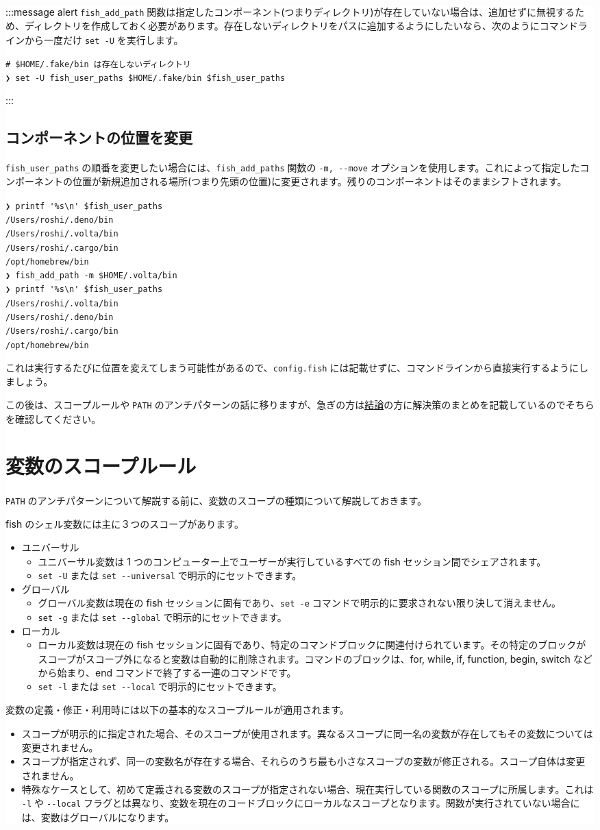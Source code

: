 :::message alert
`fish_add_path` 関数は指定したコンポーネント(つまりディレクトリ)が存在していない場合は、追加せずに無視するため、ディレクトリを作成しておく必要があります。存在しないディレクトリをパスに追加するようにしたいなら、次のようにコマンドラインから一度だけ `set -U` を実行します。

```shell:コマンドライン
# $HOME/.fake/bin は存在しないディレクトリ
❯ set -U fish_user_paths $HOME/.fake/bin $fish_user_paths
```
:::

## コンポーネントの位置を変更
`fish_user_paths` の順番を変更したい場合には、`fish_add_paths` 関数の `-m, --move` オプションを使用します。これによって指定したコンポーネントの位置が新規追加される場所(つまり先頭の位置)に変更されます。残りのコンポーネントはそのままシフトされます。

```shell
❯ printf '%s\n' $fish_user_paths
/Users/roshi/.deno/bin
/Users/roshi/.volta/bin
/Users/roshi/.cargo/bin
/opt/homebrew/bin
❯ fish_add_path -m $HOME/.volta/bin
❯ printf '%s\n' $fish_user_paths
/Users/roshi/.volta/bin
/Users/roshi/.deno/bin
/Users/roshi/.cargo/bin
/opt/homebrew/bin
```

これは実行するたびに位置を変えてしまう可能性があるので、`config.fish` には記載せずに、コマンドラインから直接実行するようにしましょう。

この後は、スコープルールや `PATH` のアンチパターンの話に移りますが、急ぎの方は[結論](#結論)の方に解決策のまとめを記載しているのでそちらを確認してください。

# 変数のスコープルール

`PATH` のアンチパターンについて解説する前に、変数のスコープの種類について解説しておきます。

fish のシェル変数には主に３つのスコープがあります。

- ユニバーサル
	- ユニバーサル変数は 1 つのコンピューター上でユーザーが実行しているすべての fish セッション間でシェアされます。
	- `set -U` または `set --universal` で明示的にセットできます。
- グローバル
	- グローバル変数は現在の fish セッションに固有であり、`set -e` コマンドで明示的に要求されない限り決して消えません。
	- `set -g` または `set --global` で明示的にセットできます。
- ローカル
	- ローカル変数は現在の fish セッションに固有であり、特定のコマンドブロックに関連付けられています。その特定のブロックがスコープがスコープ外になると変数は自動的に削除されます。コマンドのブロックは、for, while, if, function, begin, switch などから始まり、end コマンドで終了する一連のコマンドです。
	- `set -l` または `set --local` で明示的にセットできます。

変数の定義・修正・利用時には以下の基本的なスコープルールが適用されます。

- スコープが明示的に指定された場合、そのスコープが使用されます。異なるスコープに同一名の変数が存在してもその変数については変更されません。
- スコープが指定されず、同一の変数名が存在する場合、それらのうち最も小さなスコープの変数が修正される。スコープ自体は変更されません。
- 特殊なケースとして、初めて定義される変数のスコープが指定されない場合、現在実行している関数のスコープに所属します。これは `-l` や `--local` フラグとは異なり、変数を現在のコードブロックにローカルなスコープとなります。関数が実行されていない場合には、変数はグローバルになります。

